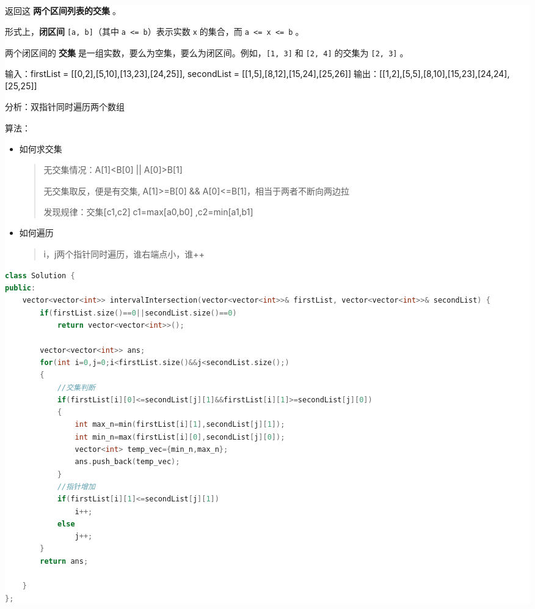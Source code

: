 返回这 **两个区间列表的交集** 。

形式上，**闭区间** `[a, b]`（其中 `a <= b`）表示实数 `x` 的集合，而 `a <= x <= b` 。

两个闭区间的 **交集** 是一组实数，要么为空集，要么为闭区间。例如，`[1, 3]` 和 `[2, 4]` 的交集为 `[2, 3]` 。

输入：firstList = [[0,2],[5,10],[13,23],[24,25]], secondList = [[1,5],[8,12],[15,24],[25,26]]
输出：[[1,2],[5,5],[8,10],[15,23],[24,24],[25,25]]



分析：双指针同时遍历两个数组

算法：

+ 如何求交集

  > 无交集情况：A[1]<B[0] || A[0]>B[1]
  >
  > 无交集取反，便是有交集, A[1]>=B[0] && A[0]<=B[1]，相当于两者不断向两边拉
  >
  > 发现规律：交集[c1,c2]  c1=max[a0,b0] ,c2=min[a1,b1]

+ 如何遍历

  > i，j两个指针同时遍历，谁右端点小，谁++

```C++
class Solution {
public:
    vector<vector<int>> intervalIntersection(vector<vector<int>>& firstList, vector<vector<int>>& secondList) {
        if(firstList.size()==0||secondList.size()==0)
            return vector<vector<int>>();
        
        vector<vector<int>> ans;
        for(int i=0,j=0;i<firstList.size()&&j<secondList.size();)
        {
            //交集判断
            if(firstList[i][0]<=secondList[j][1]&&firstList[i][1]>=secondList[j][0])
            {
                int max_n=min(firstList[i][1],secondList[j][1]);
                int min_n=max(firstList[i][0],secondList[j][0]);
                vector<int> temp_vec={min_n,max_n};
                ans.push_back(temp_vec);
            }
            //指针增加
            if(firstList[i][1]<=secondList[j][1])
                i++;
            else
                j++;
        }
        return ans;

    }
};
```
